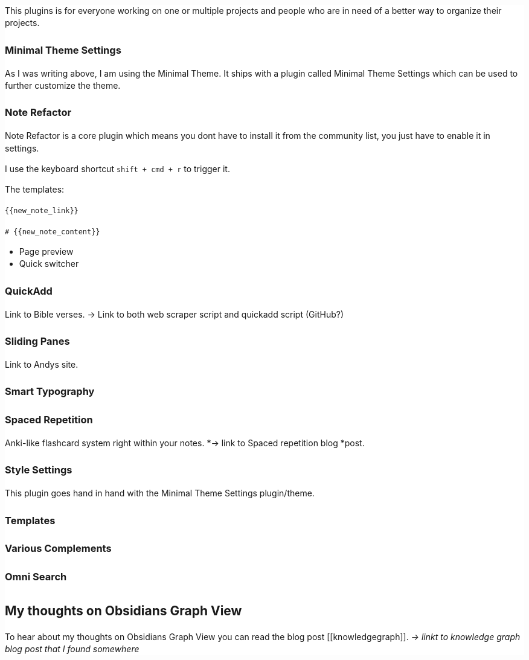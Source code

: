 This plugins is for everyone working on one or multiple projects and people who are in need of a better way to organize their projects.


### Minimal Theme Settings 

As I was writing above, I am using the Minimal Theme. It ships with a plugin called Minimal Theme Settings which can be used to further customize the theme.



### Note Refactor

Note Refactor is a core plugin which means you dont have to install it from the community list, you just have to enable it in settings.

I use the keyboard shortcut `shift + cmd + r` to trigger it.

The templates:

```
{{new_note_link}}
```

```
# {{new_note_content}}
```


- Page preview
- Quick switcher

### QuickAdd

Link to Bible verses. → Link to both web scraper script and quickadd script (GitHub?)


### Sliding Panes

Link to Andys site.

### Smart Typography


### Spaced Repetition 

Anki-like flashcard system right within your notes. *→ link to Spaced repetition blog *post.

### Style Settings 

This plugin goes hand in hand with the Minimal Theme Settings plugin/theme.


### Templates 


### Various Complements 


### Omni Search 


## My thoughts on Obsidians Graph View 

To hear about my thoughts on Obsidians Graph View you can read the blog post  [[knowledgegraph]].
*→ linkt to knowledge graph blog post that I found somewhere*

